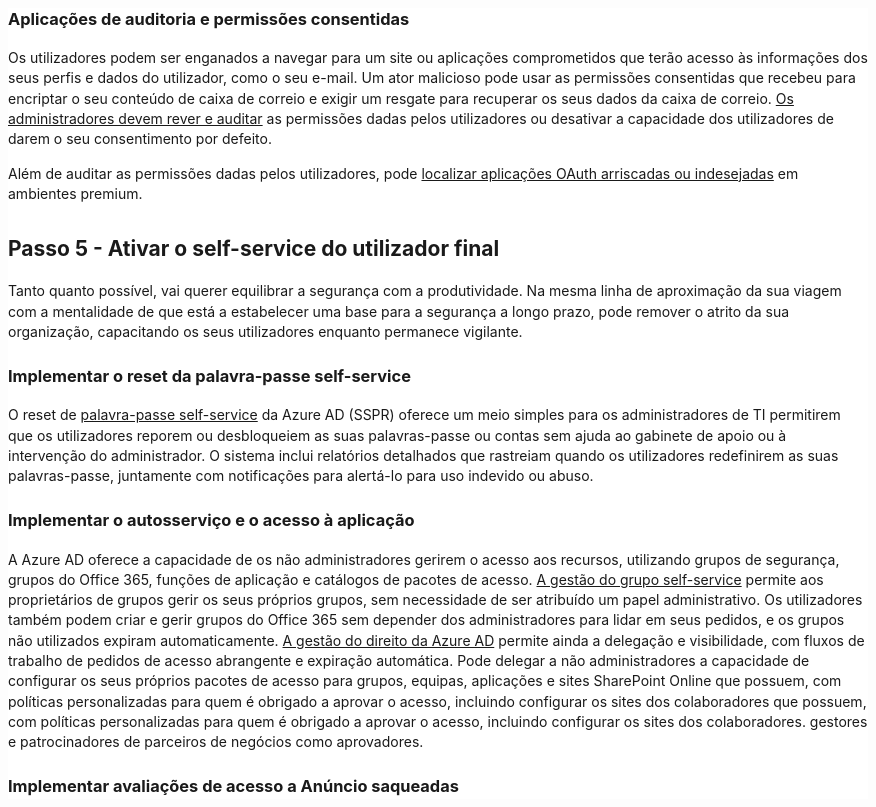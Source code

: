### <a name="audit-apps-and-consented-permissions"></a>Aplicações de auditoria e permissões consentidas

Os utilizadores podem ser enganados a navegar para um site ou aplicações comprometidos que terão acesso às informações dos seus perfis e dados do utilizador, como o seu e-mail. Um ator malicioso pode usar as permissões consentidas que recebeu para encriptar o seu conteúdo de caixa de correio e exigir um resgate para recuperar os seus dados da caixa de correio. [Os administradores devem rever e auditar](https://docs.microsoft.com/office365/securitycompliance/detect-and-remediate-illicit-consent-grants) as permissões dadas pelos utilizadores ou desativar a capacidade dos utilizadores de darem o seu consentimento por defeito.

Além de auditar as permissões dadas pelos utilizadores, pode [localizar aplicações OAuth arriscadas ou indesejadas](https://docs.microsoft.com/cloud-app-security/investigate-risky-oauth) em ambientes premium.

## <a name="step-5---enable-end-user-self-service"></a>Passo 5 - Ativar o self-service do utilizador final

Tanto quanto possível, vai querer equilibrar a segurança com a produtividade. Na mesma linha de aproximação da sua viagem com a mentalidade de que está a estabelecer uma base para a segurança a longo prazo, pode remover o atrito da sua organização, capacitando os seus utilizadores enquanto permanece vigilante.

### <a name="implement-self-service-password-reset"></a>Implementar o reset da palavra-passe self-service

O reset de [palavra-passe self-service](../../active-directory/authentication/quickstart-sspr.md) da Azure AD (SSPR) oferece um meio simples para os administradores de TI permitirem que os utilizadores reporem ou desbloqueiem as suas palavras-passe ou contas sem ajuda ao gabinete de apoio ou à intervenção do administrador. O sistema inclui relatórios detalhados que rastreiam quando os utilizadores redefinirem as suas palavras-passe, juntamente com notificações para alertá-lo para uso indevido ou abuso.

### <a name="implement-self-service-group-and-application-access"></a>Implementar o autosserviço e o acesso à aplicação

A Azure AD oferece a capacidade de os não administradores gerirem o acesso aos recursos, utilizando grupos de segurança, grupos do Office 365, funções de aplicação e catálogos de pacotes de acesso.  [A gestão do grupo self-service](../../active-directory/users-groups-roles/groups-self-service-management.md) permite aos proprietários de grupos gerir os seus próprios grupos, sem necessidade de ser atribuído um papel administrativo. Os utilizadores também podem criar e gerir grupos do Office 365 sem depender dos administradores para lidar em seus pedidos, e os grupos não utilizados expiram automaticamente.  [A gestão do direito da Azure AD](../../active-directory/governance/entitlement-management-overview.md) permite ainda a delegação e visibilidade, com fluxos de trabalho de pedidos de acesso abrangente e expiração automática.  Pode delegar a não administradores a capacidade de configurar os seus próprios pacotes de acesso para grupos, equipas, aplicações e sites SharePoint Online que possuem, com políticas personalizadas para quem é obrigado a aprovar o acesso, incluindo configurar os sites dos colaboradores que possuem, com políticas personalizadas para quem é obrigado a aprovar o acesso, incluindo configurar os sites dos colaboradores. gestores e patrocinadores de parceiros de negócios como aprovadores.

### <a name="implement-azure-ad-access-reviews"></a>Implementar avaliações de acesso a Anúncio saqueadas
